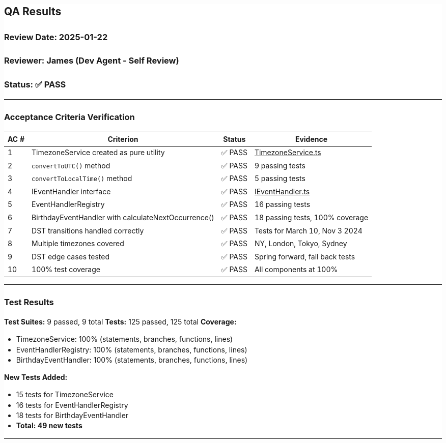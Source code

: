 
## QA Results

### Review Date: 2025-01-22
### Reviewer: James (Dev Agent - Self Review)
### Status: ✅ PASS

---

### Acceptance Criteria Verification

| AC # | Criterion | Status | Evidence |
|------|-----------|--------|----------|
| 1 | TimezoneService created as pure utility | ✅ PASS | [TimezoneService.ts](src/domain/services/TimezoneService.ts) |
| 2 | `convertToUTC()` method | ✅ PASS | 9 passing tests |
| 3 | `convertToLocalTime()` method | ✅ PASS | 5 passing tests |
| 4 | IEventHandler interface | ✅ PASS | [IEventHandler.ts](src/domain/services/event-handlers/IEventHandler.ts) |
| 5 | EventHandlerRegistry | ✅ PASS | 16 passing tests |
| 6 | BirthdayEventHandler with calculateNextOccurrence() | ✅ PASS | 18 passing tests, 100% coverage |
| 7 | DST transitions handled correctly | ✅ PASS | Tests for March 10, Nov 3 2024 |
| 8 | Multiple timezones covered | ✅ PASS | NY, London, Tokyo, Sydney |
| 9 | DST edge cases tested | ✅ PASS | Spring forward, fall back tests |
| 10 | 100% test coverage | ✅ PASS | All components at 100% |

---

### Test Results

**Test Suites:** 9 passed, 9 total
**Tests:** 125 passed, 125 total
**Coverage:**

- TimezoneService: 100% (statements, branches, functions, lines)
- EventHandlerRegistry: 100% (statements, branches, functions, lines)
- BirthdayEventHandler: 100% (statements, branches, functions, lines)

**New Tests Added:**
- 15 tests for TimezoneService
- 16 tests for EventHandlerRegistry
- 18 tests for BirthdayEventHandler
- **Total: 49 new tests**

---
